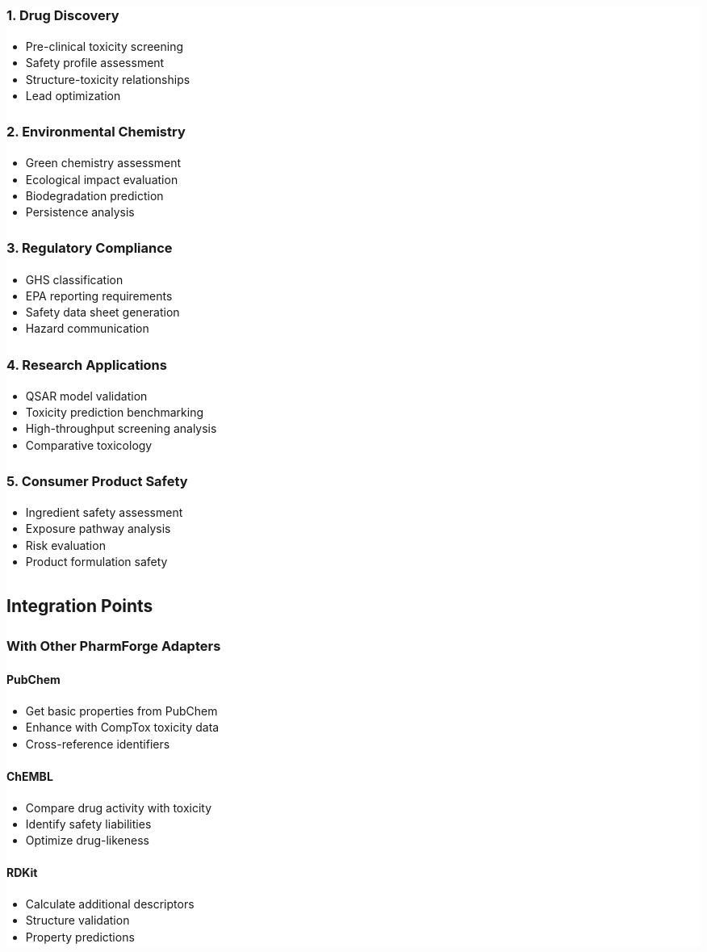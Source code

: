### 1. Drug Discovery
- Pre-clinical toxicity screening
- Safety profile assessment
- Structure-toxicity relationships
- Lead optimization

### 2. Environmental Chemistry
- Green chemistry assessment
- Ecological impact evaluation
- Biodegradation prediction
- Persistence analysis

### 3. Regulatory Compliance
- GHS classification
- EPA reporting requirements
- Safety data sheet generation
- Hazard communication

### 4. Research Applications
- QSAR model validation
- Toxicity prediction benchmarking
- High-throughput screening analysis
- Comparative toxicology

### 5. Consumer Product Safety
- Ingredient safety assessment
- Exposure pathway analysis
- Risk evaluation
- Product formulation safety

## Integration Points

### With Other PharmForge Adapters

#### PubChem
- Get basic properties from PubChem
- Enhance with CompTox toxicity data
- Cross-reference identifiers

#### ChEMBL
- Compare drug activity with toxicity
- Identify safety liabilities
- Optimize drug-likeness

#### RDKit
- Calculate additional descriptors
- Structure validation
- Property predictions
